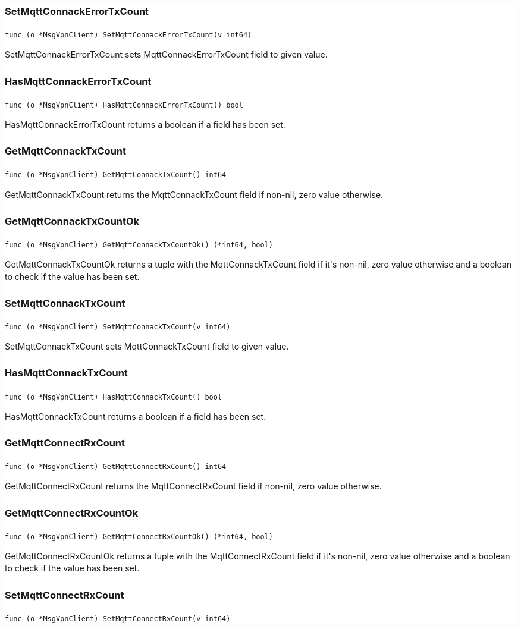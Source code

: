### SetMqttConnackErrorTxCount

`func (o *MsgVpnClient) SetMqttConnackErrorTxCount(v int64)`

SetMqttConnackErrorTxCount sets MqttConnackErrorTxCount field to given value.

### HasMqttConnackErrorTxCount

`func (o *MsgVpnClient) HasMqttConnackErrorTxCount() bool`

HasMqttConnackErrorTxCount returns a boolean if a field has been set.

### GetMqttConnackTxCount

`func (o *MsgVpnClient) GetMqttConnackTxCount() int64`

GetMqttConnackTxCount returns the MqttConnackTxCount field if non-nil, zero value otherwise.

### GetMqttConnackTxCountOk

`func (o *MsgVpnClient) GetMqttConnackTxCountOk() (*int64, bool)`

GetMqttConnackTxCountOk returns a tuple with the MqttConnackTxCount field if it's non-nil, zero value otherwise
and a boolean to check if the value has been set.

### SetMqttConnackTxCount

`func (o *MsgVpnClient) SetMqttConnackTxCount(v int64)`

SetMqttConnackTxCount sets MqttConnackTxCount field to given value.

### HasMqttConnackTxCount

`func (o *MsgVpnClient) HasMqttConnackTxCount() bool`

HasMqttConnackTxCount returns a boolean if a field has been set.

### GetMqttConnectRxCount

`func (o *MsgVpnClient) GetMqttConnectRxCount() int64`

GetMqttConnectRxCount returns the MqttConnectRxCount field if non-nil, zero value otherwise.

### GetMqttConnectRxCountOk

`func (o *MsgVpnClient) GetMqttConnectRxCountOk() (*int64, bool)`

GetMqttConnectRxCountOk returns a tuple with the MqttConnectRxCount field if it's non-nil, zero value otherwise
and a boolean to check if the value has been set.

### SetMqttConnectRxCount

`func (o *MsgVpnClient) SetMqttConnectRxCount(v int64)`
